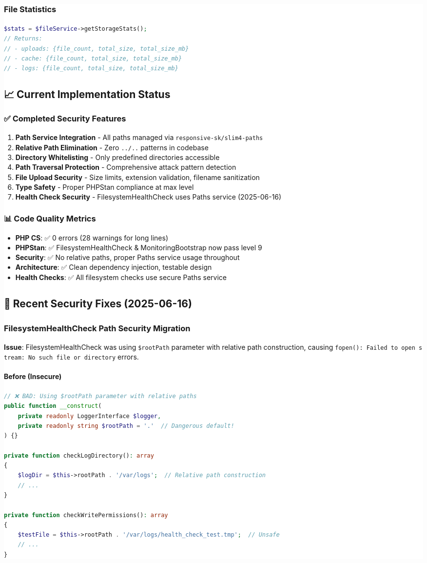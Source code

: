 ### File Statistics
```php
$stats = $fileService->getStorageStats();
// Returns:
// - uploads: {file_count, total_size, total_size_mb}
// - cache: {file_count, total_size, total_size_mb}
// - logs: {file_count, total_size, total_size_mb}
```

## 📈 Current Implementation Status

### ✅ Completed Security Features

1. **Path Service Integration** - All paths managed via `responsive-sk/slim4-paths`
2. **Relative Path Elimination** - Zero `../..` patterns in codebase
3. **Directory Whitelisting** - Only predefined directories accessible
4. **Path Traversal Protection** - Comprehensive attack pattern detection
5. **File Upload Security** - Size limits, extension validation, filename sanitization
6. **Type Safety** - Proper PHPStan compliance at max level
7. **Health Check Security** - FilesystemHealthCheck uses Paths service (2025-06-16)

### 📊 Code Quality Metrics

- **PHP CS**: ✅ 0 errors (28 warnings for long lines)
- **PHPStan**: ✅ FilesystemHealthCheck & MonitoringBootstrap now pass level 9
- **Security**: ✅ No relative paths, proper Paths service usage throughout
- **Architecture**: ✅ Clean dependency injection, testable design
- **Health Checks**: ✅ All filesystem checks use secure Paths service

## 🔧 Recent Security Fixes (2025-06-16)

### FilesystemHealthCheck Path Security Migration

**Issue**: FilesystemHealthCheck was using `$rootPath` parameter with relative path construction, causing `fopen(): Failed to open stream: No such file or directory` errors.

#### Before (Insecure)
```php
// ❌ BAD: Using $rootPath parameter with relative paths
public function __construct(
    private readonly LoggerInterface $logger,
    private readonly string $rootPath = '.'  // Dangerous default!
) {}

private function checkLogDirectory(): array
{
    $logDir = $this->rootPath . '/var/logs';  // Relative path construction
    // ...
}

private function checkWritePermissions(): array
{
    $testFile = $this->rootPath . '/var/logs/health_check_test.tmp';  // Unsafe
    // ...
}
```
